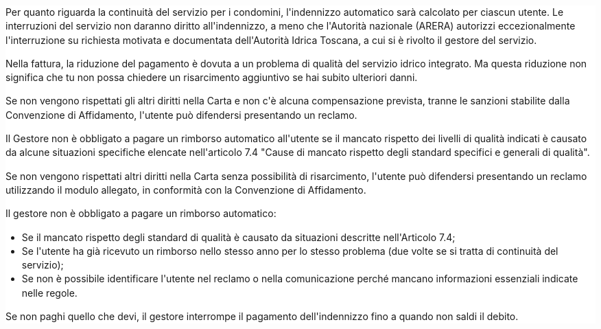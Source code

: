 Per quanto riguarda la continuità del servizio per i condomini, l'indennizzo automatico sarà calcolato per ciascun utente. Le interruzioni del servizio non daranno diritto all'indennizzo, a meno che l'Autorità nazionale (ARERA) autorizzi eccezionalmente l'interruzione su richiesta motivata e documentata dell'Autorità Idrica Toscana, a cui si è rivolto il gestore del servizio.

Nella fattura, la riduzione del pagamento è dovuta a un problema di qualità del servizio idrico integrato. Ma questa riduzione non significa che tu non possa chiedere un risarcimento aggiuntivo se hai subito ulteriori danni.

Se non vengono rispettati gli altri diritti nella Carta e non c'è alcuna compensazione prevista, tranne le sanzioni stabilite dalla Convenzione di Affidamento, l'utente può difendersi presentando un reclamo.

Il Gestore non è obbligato a pagare un rimborso automatico all'utente se il mancato rispetto dei livelli di qualità indicati è causato da alcune situazioni specifiche elencate nell'articolo 7.4 "Cause di mancato rispetto degli standard specifici e generali di qualità".

Se non vengono rispettati altri diritti nella Carta senza possibilità di risarcimento, l'utente può difendersi presentando un reclamo utilizzando il modulo allegato, in conformità con la Convenzione di Affidamento.

Il gestore non è obbligato a pagare un rimborso automatico:
- Se il mancato rispetto degli standard di qualità è causato da situazioni descritte nell'Articolo 7.4;
- Se l'utente ha già ricevuto un rimborso nello stesso anno per lo stesso problema (due volte se si tratta di continuità del servizio);
- Se non è possibile identificare l'utente nel reclamo o nella comunicazione perché mancano informazioni essenziali indicate nelle regole.

Se non paghi quello che devi, il gestore interrompe il pagamento dell'indennizzo fino a quando non saldi il debito.

